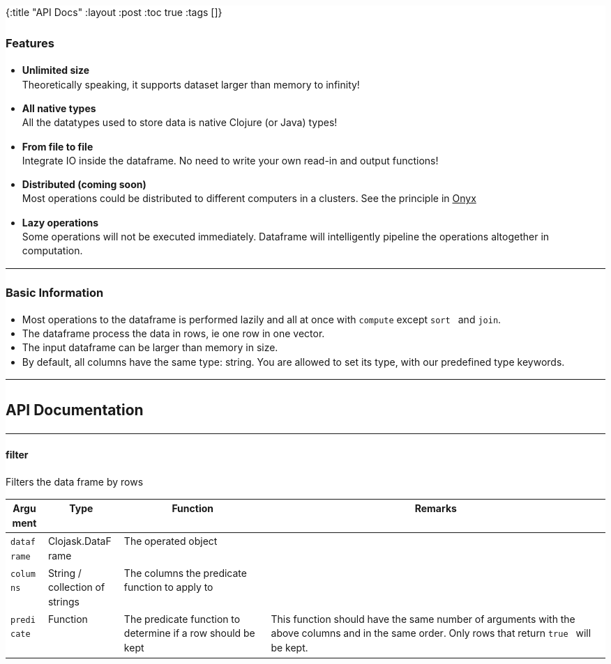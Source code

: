 {:title "API Docs" 
:layout :post 
:toc true
:tags  []} 


### Features 

- **Unlimited size**  
  Theoretically speaking, it supports dataset larger than memory to infinity!  

- **All native types**  
  All the datatypes used to store data is native Clojure (or Java) types!  

- **From file to file**  
  Integrate IO inside the dataframe. No need to write your own read-in and output functions!  

- **Distributed (coming soon)**  
  Most operations could be distributed to different computers in a clusters. See the principle in [Onyx](http://www.onyxplatform.org/)  <br>

- **Lazy operations**  
  Some operations will not be executed immediately. Dataframe will intelligently pipeline the operations altogether in computation.  

---

### Basic Information

- Most operations to the dataframe is performed lazily and all at once with `compute` except `sort ` and `join`. 
- The dataframe process the data in rows, ie one row in one vector.
- The input dataframe can be larger than memory in size.
- By default, all columns have the same type: string. You are allowed to set its type, with our predefined type keywords.


--- 

## API Documentation

---


#### filter

Filters the data frame by rows

| Argument    | Type                           | Function                                                    | Remarks                                                      |
| ----------- | ------------------------------ | ----------------------------------------------------------- | ------------------------------------------------------------ |
| `dataframe` | Clojask.DataFrame              | The operated object                                         |                                                              |
| `columns`   | String / collection of strings | The columns the predicate function to apply to              |                                                              |
| `predicate` | Function                       | The predicate function to determine if a row should be kept | This function should have the same number of arguments with the above columns and in the same order. Only rows that return `true ` will be kept. |
